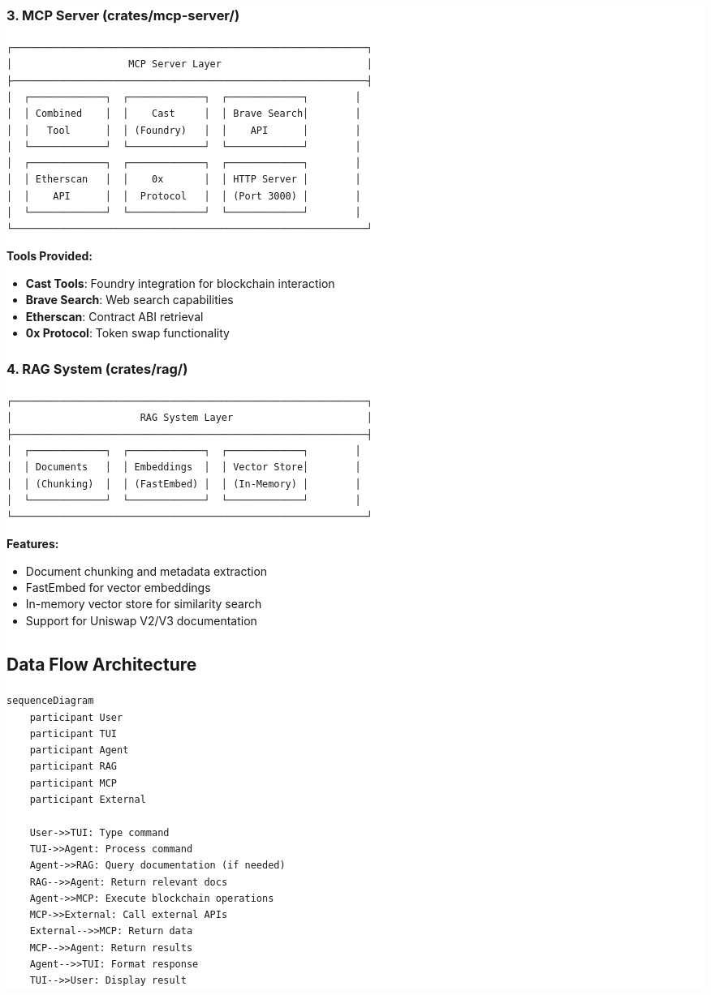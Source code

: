 ### 3. MCP Server (crates/mcp-server/)
```
┌─────────────────────────────────────────────────────────────┐
│                    MCP Server Layer                         │
├─────────────────────────────────────────────────────────────┤
│  ┌─────────────┐  ┌─────────────┐  ┌─────────────┐        │
│  │ Combined    │  │    Cast     │  │ Brave Search│        │
│  │   Tool      │  │ (Foundry)   │  │    API      │        │
│  └─────────────┘  └─────────────┘  └─────────────┘        │
│  ┌─────────────┐  ┌─────────────┐  ┌─────────────┐        │
│  │ Etherscan   │  │    0x       │  │ HTTP Server │        │
│  │    API      │  │  Protocol   │  │ (Port 3000) │        │
│  └─────────────┘  └─────────────┘  └─────────────┘        │
└─────────────────────────────────────────────────────────────┘
```

**Tools Provided:**
- **Cast Tools**: Foundry integration for blockchain interaction
- **Brave Search**: Web search capabilities
- **Etherscan**: Contract ABI retrieval
- **0x Protocol**: Token swap functionality

### 4. RAG System (crates/rag/)
```
┌─────────────────────────────────────────────────────────────┐
│                      RAG System Layer                       │
├─────────────────────────────────────────────────────────────┤
│  ┌─────────────┐  ┌─────────────┐  ┌─────────────┐        │
│  │ Documents   │  │ Embeddings  │  │ Vector Store│        │
│  │ (Chunking)  │  │ (FastEmbed) │  │ (In-Memory) │        │
│  └─────────────┘  └─────────────┘  └─────────────┘        │
└─────────────────────────────────────────────────────────────┘
```

**Features:**
- Document chunking and metadata extraction
- FastEmbed for vector embeddings
- In-memory vector store for similarity search
- Support for Uniswap V2/V3 documentation

## Data Flow Architecture

```mermaid
sequenceDiagram
    participant User
    participant TUI
    participant Agent
    participant RAG
    participant MCP
    participant External

    User->>TUI: Type command
    TUI->>Agent: Process command
    Agent->>RAG: Query documentation (if needed)
    RAG-->>Agent: Return relevant docs
    Agent->>MCP: Execute blockchain operations
    MCP->>External: Call external APIs
    External-->>MCP: Return data
    MCP-->>Agent: Return results
    Agent-->>TUI: Format response
    TUI-->>User: Display result
```
